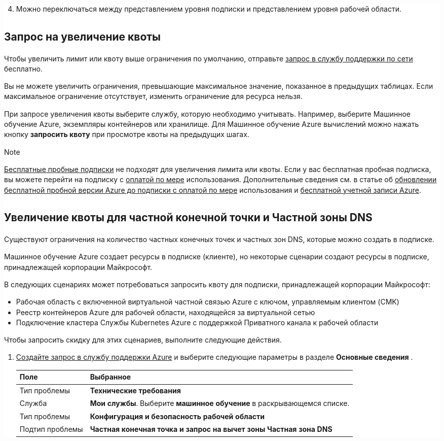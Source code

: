 4. Можно переключаться между представлением уровня подписки и представлением уровня рабочей области.

## <a name="request-quota-increases"></a>Запрос на увеличение квоты

Чтобы увеличить лимит или квоту выше ограничения по умолчанию, отправьте [запрос в службу поддержки по сети](https://ms.portal.azure.com/#blade/Microsoft_Azure_Support/HelpAndSupportBlade/newsupportrequest/) бесплатно.

Вы не можете увеличить ограничения, превышающие максимальное значение, показанное в предыдущих таблицах. Если максимальное ограничение отсутствует, изменить ограничение для ресурса нельзя.

При запросе увеличения квоты выберите службу, которую необходимо учитывать. Например, выберите Машинное обучение Azure, экземпляры контейнеров или хранилище. Для Машинное обучение Azure вычислений можно нажать кнопку **запросить квоту** при просмотре квоты на предыдущих шагах.

> [!NOTE]
> [Бесплатные пробные подписки](https://azure.microsoft.com/offers/ms-azr-0044p) не подходят для увеличения лимита или квоты. Если у вас бесплатная пробная подписка, вы можете перейти на подписку с [оплатой по мере](https://azure.microsoft.com/offers/ms-azr-0003p/) использования. Дополнительные сведения см. в статье об [обновлении бесплатной пробной версии Azure до подписки с оплатой по мере](../cost-management-billing/manage/upgrade-azure-subscription.md) использования и [бесплатной учетной записи Azure](https://azure.microsoft.com/free/free-account-faq).

## <a name="private-endpoint-and-private-dns-quota-increases"></a>Увеличение квоты для частной конечной точки и Частной зоны DNS

Существуют ограничения на количество частных конечных точек и частных зон DNS, которые можно создать в подписке.

Машинное обучение Azure создает ресурсы в подписке (клиенте), но некоторые сценарии создают ресурсы в подписке, принадлежащей корпорации Майкрософт.

 В следующих сценариях может потребоваться запросить квоту для подписки, принадлежащей корпорации Майкрософт:

* Рабочая область с включенной виртуальной частной связью Azure с ключом, управляемым клиентом (CMK)
* Реестр контейнеров Azure для рабочей области, находящейся за виртуальной сетью
* Подключение кластера Службы Kubernetes Azure с поддержкой Приватного канала к рабочей области

Чтобы запросить скидку для этих сценариев, выполните следующие действия.

1. [Создайте запрос в службу поддержки Azure](../azure-portal/supportability/how-to-create-azure-support-request.md#create-a-support-request) и выберите следующие параметры в разделе __Основные сведения__ .

    | Поле | Выбранное |
    | ----- | ----- |
    | Тип проблемы | **Технические требования** |
    | Служба | **Мои службы**. Выберите __машинное обучение__ в раскрывающемся списке. |
    | Тип проблемы | **Конфигурация и безопасность рабочей области** |
    | Подтип проблемы | **Частная конечная точка и запрос на вычет зоны Частная зона DNS** |
